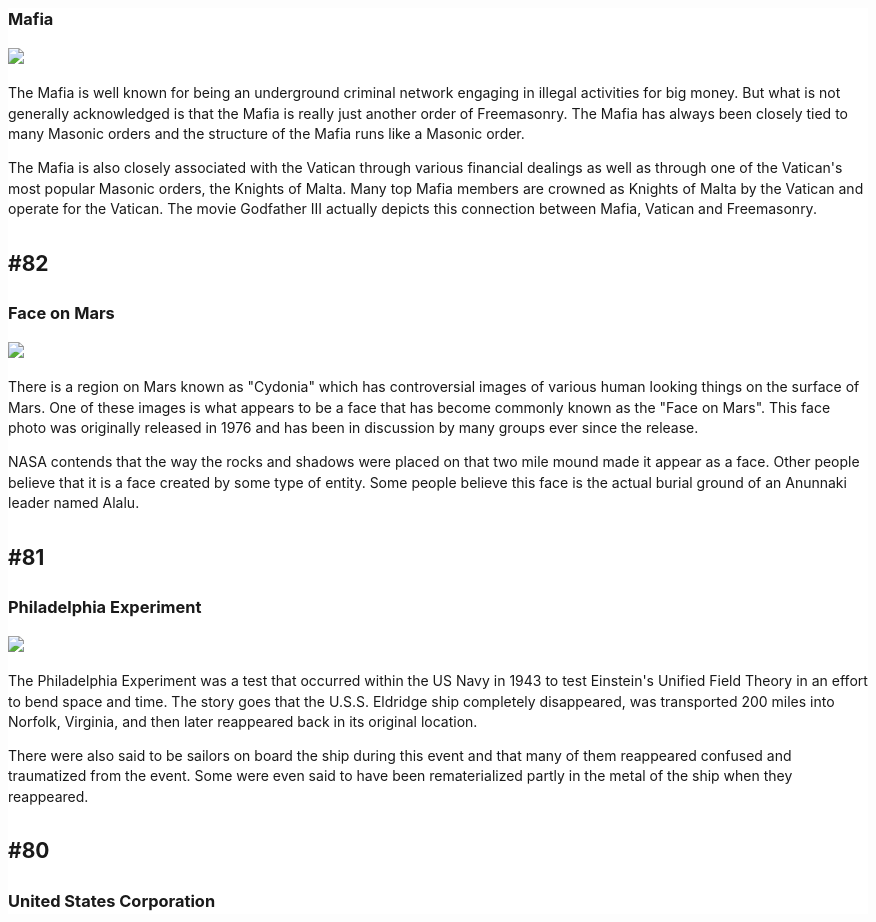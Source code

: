 ### Mafia

[![](https://www.truthcontrol.com/files/truthcontrol/styles/large/public/images/7-voleurs-de-chicago-06-g%5B1%5D.jpg?itok=HgDDdeFL)](https://www.truthcontrol.com/files/truthcontrol/images/7-voleurs-de-chicago-06-g[1].jpg)

The Mafia is well known for being an underground criminal network engaging in illegal activities for big money. But what is not generally acknowledged is that the Mafia is really just another order of Freemasonry. The Mafia has always been closely tied to many Masonic orders and the structure of the Mafia runs like a Masonic order.

The Mafia is also closely associated with the Vatican through various financial dealings as well as through one of the Vatican's most popular Masonic orders, the Knights of Malta. Many top Mafia members are crowned as Knights of Malta by the Vatican and operate for the Vatican. The movie Godfather III actually depicts this connection between Mafia, Vatican and Freemasonry.

## #82

### Face on Mars

[![](https://www.truthcontrol.com/files/truthcontrol/styles/large/public/images/face_on_mars_2%5B1%5D.jpg?itok=_QajvYVf)](https://www.truthcontrol.com/files/truthcontrol/images/face_on_mars_2[1].jpg)

There is a region on Mars known as "Cydonia" which has controversial images of various human looking things on the surface of Mars. One of these images is what appears to be a face that has become commonly known as the "Face on Mars". This face photo was originally released in 1976 and has been in discussion by many groups ever since the release.

NASA contends that the way the rocks and shadows were placed on that two mile mound made it appear as a face. Other people believe that it is a face created by some type of entity. Some people believe this face is the actual burial ground of an Anunnaki leader named Alalu.

## #81

### Philadelphia Experiment

[![](https://www.truthcontrol.com/files/truthcontrol/styles/large/public/images/618062-philadelphia-experiment%5B1%5D.jpg?itok=hwJLpTOu)](https://www.truthcontrol.com/files/truthcontrol/images/618062-philadelphia-experiment[1].jpg)

The Philadelphia Experiment was a test that occurred within the US Navy in 1943 to test Einstein's Unified Field Theory in an effort to bend space and time. The story goes that the U.S.S. Eldridge ship completely disappeared, was transported 200 miles into Norfolk, Virginia, and then later reappeared back in its original location.

There were also said to be sailors on board the ship during this event and that many of them reappeared confused and traumatized from the event. Some were even said to have been rematerialized partly in the metal of the ship when they reappeared.

## #80

### United States Corporation
